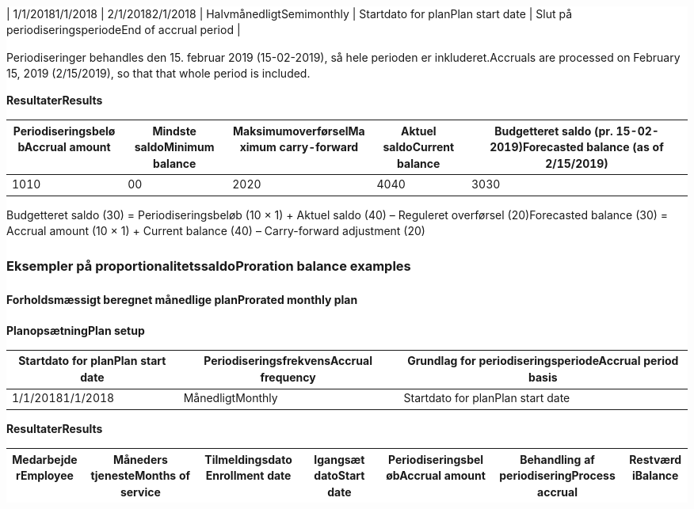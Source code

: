 | <span data-ttu-id="36f8f-324">1/1/2018</span><span class="sxs-lookup"><span data-stu-id="36f8f-324">1/1/2018</span></span>        | <span data-ttu-id="36f8f-325">2/1/2018</span><span class="sxs-lookup"><span data-stu-id="36f8f-325">2/1/2018</span></span>        | <span data-ttu-id="36f8f-326">Halvmånedligt</span><span class="sxs-lookup"><span data-stu-id="36f8f-326">Semimonthly</span></span>       | <span data-ttu-id="36f8f-327">Startdato for plan</span><span class="sxs-lookup"><span data-stu-id="36f8f-327">Plan start date</span></span>      | <span data-ttu-id="36f8f-328">Slut på periodiseringsperiode</span><span class="sxs-lookup"><span data-stu-id="36f8f-328">End of accrual period</span></span> |

<span data-ttu-id="36f8f-329">Periodiseringer behandles den 15. februar 2019 (15-02-2019), så hele perioden er inkluderet.</span><span class="sxs-lookup"><span data-stu-id="36f8f-329">Accruals are processed on February 15, 2019 (2/15/2019), so that that whole period is included.</span></span>

<span data-ttu-id="36f8f-330">**Resultater**</span><span class="sxs-lookup"><span data-stu-id="36f8f-330">**Results**</span></span>

| <span data-ttu-id="36f8f-331">Periodiseringsbeløb</span><span class="sxs-lookup"><span data-stu-id="36f8f-331">Accrual amount</span></span> | <span data-ttu-id="36f8f-332">Mindste saldo</span><span class="sxs-lookup"><span data-stu-id="36f8f-332">Minimum balance</span></span> | <span data-ttu-id="36f8f-333">Maksimumoverførsel</span><span class="sxs-lookup"><span data-stu-id="36f8f-333">Maximum carry-forward</span></span> | <span data-ttu-id="36f8f-334">Aktuel saldo</span><span class="sxs-lookup"><span data-stu-id="36f8f-334">Current balance</span></span> | <span data-ttu-id="36f8f-335">Budgetteret saldo (pr. 15-02-2019)</span><span class="sxs-lookup"><span data-stu-id="36f8f-335">Forecasted balance (as of 2/15/2019)</span></span> |
|----------------|-----------------|-----------------------|-----------------|--------------------------------------|
| <span data-ttu-id="36f8f-336">10</span><span class="sxs-lookup"><span data-stu-id="36f8f-336">10</span></span>             | <span data-ttu-id="36f8f-337">0</span><span class="sxs-lookup"><span data-stu-id="36f8f-337">0</span></span>               | <span data-ttu-id="36f8f-338">20</span><span class="sxs-lookup"><span data-stu-id="36f8f-338">20</span></span>                    | <span data-ttu-id="36f8f-339">40</span><span class="sxs-lookup"><span data-stu-id="36f8f-339">40</span></span>              | <span data-ttu-id="36f8f-340">30</span><span class="sxs-lookup"><span data-stu-id="36f8f-340">30</span></span>                                   |

<span data-ttu-id="36f8f-341">Budgetteret saldo (30) = Periodiseringsbeløb (10 × 1) + Aktuel saldo (40) – Reguleret overførsel (20)</span><span class="sxs-lookup"><span data-stu-id="36f8f-341">Forecasted balance (30) = Accrual amount (10 × 1) + Current balance (40) – Carry-forward adjustment (20)</span></span>

### <a name="proration-balance-examples"></a><span data-ttu-id="36f8f-342">Eksempler på proportionalitetssaldo</span><span class="sxs-lookup"><span data-stu-id="36f8f-342">Proration balance examples</span></span>

#### <a name="prorated-monthly-plan"></a><span data-ttu-id="36f8f-343">Forholdsmæssigt beregnet månedlige plan</span><span class="sxs-lookup"><span data-stu-id="36f8f-343">Prorated monthly plan</span></span>

<span data-ttu-id="36f8f-344">**Planopsætning**</span><span class="sxs-lookup"><span data-stu-id="36f8f-344">**Plan setup**</span></span>

| <span data-ttu-id="36f8f-345">Startdato for plan</span><span class="sxs-lookup"><span data-stu-id="36f8f-345">Plan start date</span></span> | <span data-ttu-id="36f8f-346">Periodiseringsfrekvens</span><span class="sxs-lookup"><span data-stu-id="36f8f-346">Accrual frequency</span></span> | <span data-ttu-id="36f8f-347">Grundlag for periodiseringsperiode</span><span class="sxs-lookup"><span data-stu-id="36f8f-347">Accrual period basis</span></span> |
|-----------------|-------------------|----------------------|
| <span data-ttu-id="36f8f-348">1/1/2018</span><span class="sxs-lookup"><span data-stu-id="36f8f-348">1/1/2018</span></span>        | <span data-ttu-id="36f8f-349">Månedligt</span><span class="sxs-lookup"><span data-stu-id="36f8f-349">Monthly</span></span>           | <span data-ttu-id="36f8f-350">Startdato for plan</span><span class="sxs-lookup"><span data-stu-id="36f8f-350">Plan start date</span></span>      |

<span data-ttu-id="36f8f-351">**Resultater**</span><span class="sxs-lookup"><span data-stu-id="36f8f-351">**Results**</span></span>

| <span data-ttu-id="36f8f-352">Medarbejder</span><span class="sxs-lookup"><span data-stu-id="36f8f-352">Employee</span></span>            | <span data-ttu-id="36f8f-353">Måneders tjeneste</span><span class="sxs-lookup"><span data-stu-id="36f8f-353">Months of service</span></span> | <span data-ttu-id="36f8f-354">Tilmeldingsdato</span><span class="sxs-lookup"><span data-stu-id="36f8f-354">Enrollment date</span></span> | <span data-ttu-id="36f8f-355">Igangsæt dato</span><span class="sxs-lookup"><span data-stu-id="36f8f-355">Start date</span></span> | <span data-ttu-id="36f8f-356">Periodiseringsbeløb</span><span class="sxs-lookup"><span data-stu-id="36f8f-356">Accrual amount</span></span> | <span data-ttu-id="36f8f-357">Behandling af periodisering</span><span class="sxs-lookup"><span data-stu-id="36f8f-357">Process accrual</span></span> | <span data-ttu-id="36f8f-358">Restværdi</span><span class="sxs-lookup"><span data-stu-id="36f8f-358">Balance</span></span> |
|---------------------|-------------------|-----------------|------------|----------------|-----------------|---------|